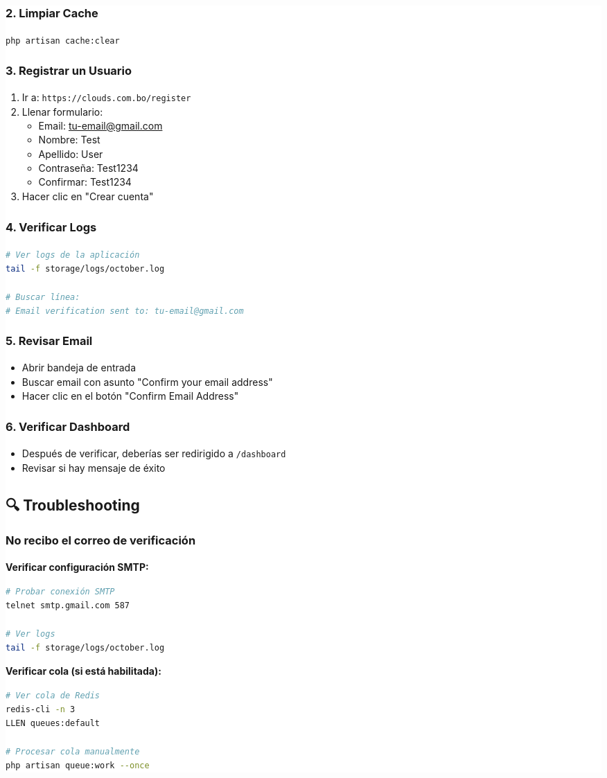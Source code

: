 ### 2. **Limpiar Cache**
```bash
php artisan cache:clear
```

### 3. **Registrar un Usuario**
1. Ir a: `https://clouds.com.bo/register`
2. Llenar formulario:
   - Email: tu-email@gmail.com
   - Nombre: Test
   - Apellido: User
   - Contraseña: Test1234
   - Confirmar: Test1234
3. Hacer clic en "Crear cuenta"

### 4. **Verificar Logs**
```bash
# Ver logs de la aplicación
tail -f storage/logs/october.log

# Buscar línea:
# Email verification sent to: tu-email@gmail.com
```

### 5. **Revisar Email**
- Abrir bandeja de entrada
- Buscar email con asunto "Confirm your email address"
- Hacer clic en el botón "Confirm Email Address"

### 6. **Verificar Dashboard**
- Después de verificar, deberías ser redirigido a `/dashboard`
- Revisar si hay mensaje de éxito

## 🔍 Troubleshooting

### No recibo el correo de verificación

**Verificar configuración SMTP:**
```bash
# Probar conexión SMTP
telnet smtp.gmail.com 587

# Ver logs
tail -f storage/logs/october.log
```

**Verificar cola (si está habilitada):**
```bash
# Ver cola de Redis
redis-cli -n 3
LLEN queues:default

# Procesar cola manualmente
php artisan queue:work --once
```
